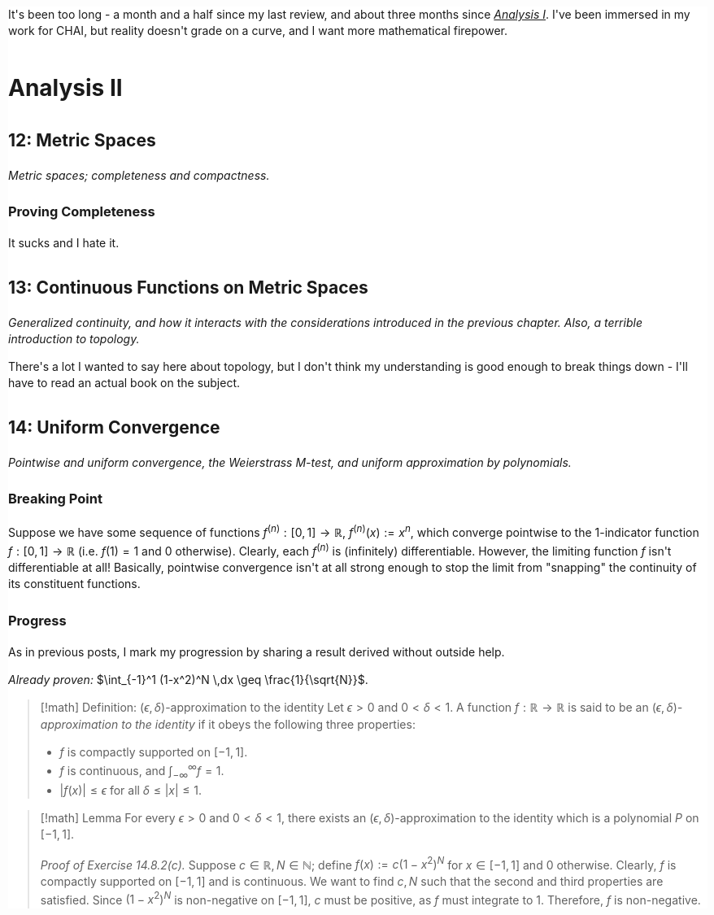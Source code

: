 


It's been too long - a month and a half since my last review, and about three months since _[Analysis I](/first-analysis-textbook-review)_. I've been immersed in my work for CHAI, but reality doesn't grade on a curve, and I want more mathematical firepower.

# Analysis II

## 12: Metric Spaces

_Metric spaces; completeness and compactness._

### Proving Completeness

It sucks and I hate it.

## 13: Continuous Functions on Metric Spaces

_Generalized continuity, and how it interacts with the considerations introduced in the previous chapter. Also, a terrible introduction to topology._

There's a lot I wanted to say here about topology, but I don't think my understanding is good enough to break things down - I'll have to read an actual book on the subject.

## 14: Uniform Convergence

_Pointwise and uniform convergence, the Weierstrass_  $M$_\-test, and uniform approximation by polynomials._

### Breaking Point

Suppose we have some sequence of functions $f^{(n)}:[0,1]\to\mathbb{R}$, $f^{(n)}(x):=x^n$, which converge pointwise to the 1-indicator function $f:[0,1]\to\mathbb{R}$ (i.e. $f(1)=1$ and $0$ otherwise). Clearly, each $f^{(n)}$ is (infinitely) differentiable. However, the limiting function $f$ isn't differentiable at all! Basically, pointwise convergence isn't at all strong enough to stop the limit from "snapping" the continuity of its constituent functions.

### Progress

As in previous posts, I mark my progression by sharing a result derived without outside help.

_Already proven:_ $\int_{-1}^1 (1-x^2)^N \,dx \geq \frac{1}{\sqrt{N}}$.

> [!math] Definition: $(\epsilon, \delta)$-approximation to the identity
> Let $\epsilon>0$ and $0 < \delta < 1$. A function $f: \mathbb{R} \to \mathbb{R}$ is said to be an $(\epsilon, \delta)$_\-approximation to the identity_ if it obeys the following three properties:
>
> - $f$ is compactly supported on $[-1,1]$.
> - $f$ is continuous, and $\int_{-\infty}^\infty f=1$.
> - $|f(x)|\leq \epsilon$ for all $\delta \leq |x| \leq 1$.

> [!math] Lemma
> For every $\epsilon>0$ and $0 < \delta < 1$, there exists an $(\epsilon, \delta)$\-approximation to the identity which is a polynomial $P$ on $[-1,1]$.
>
> _Proof of Exercise 14.8.2(c)._ Suppose $c\in\mathbb{R},N\in\mathbb{N}$; define $f(x):=c(1-x^2)^N$ for $x \in [-1,1]$ and 0 otherwise. Clearly, $f$ is compactly supported on $[-1,1]$ and is continuous. We want to find $c,N$ such that the second and third properties are satisfied. Since $(1-x^2)^N$ is non-negative on $[-1,1]$, $c$ must be positive, as $f$ must integrate to 1. Therefore, $f$ is non-negative.
>